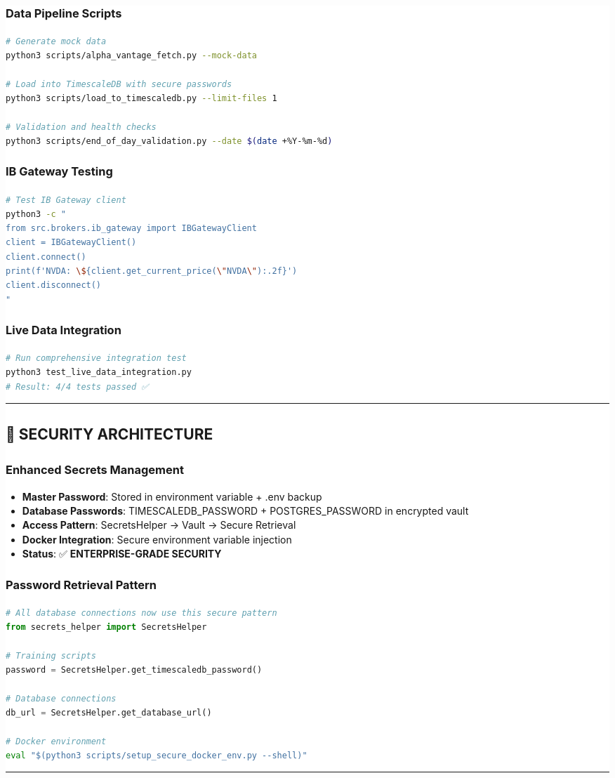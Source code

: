 ### **Data Pipeline Scripts**
```bash
# Generate mock data
python3 scripts/alpha_vantage_fetch.py --mock-data

# Load into TimescaleDB with secure passwords
python3 scripts/load_to_timescaledb.py --limit-files 1

# Validation and health checks
python3 scripts/end_of_day_validation.py --date $(date +%Y-%m-%d)
```

### **IB Gateway Testing**
```bash
# Test IB Gateway client
python3 -c "
from src.brokers.ib_gateway import IBGatewayClient
client = IBGatewayClient()
client.connect()
print(f'NVDA: \${client.get_current_price(\"NVDA\"):.2f}')
client.disconnect()
"
```

### **Live Data Integration**
```bash
# Run comprehensive integration test
python3 test_live_data_integration.py
# Result: 4/4 tests passed ✅
```

---

## 🔐 **SECURITY ARCHITECTURE**

### **Enhanced Secrets Management**
- **Master Password**: Stored in environment variable + .env backup
- **Database Passwords**: TIMESCALEDB_PASSWORD + POSTGRES_PASSWORD in encrypted vault
- **Access Pattern**: SecretsHelper → Vault → Secure Retrieval
- **Docker Integration**: Secure environment variable injection
- **Status**: ✅ **ENTERPRISE-GRADE SECURITY**

### **Password Retrieval Pattern**
```python
# All database connections now use this secure pattern
from secrets_helper import SecretsHelper

# Training scripts
password = SecretsHelper.get_timescaledb_password()

# Database connections  
db_url = SecretsHelper.get_database_url()

# Docker environment
eval "$(python3 scripts/setup_secure_docker_env.py --shell)"
```

---